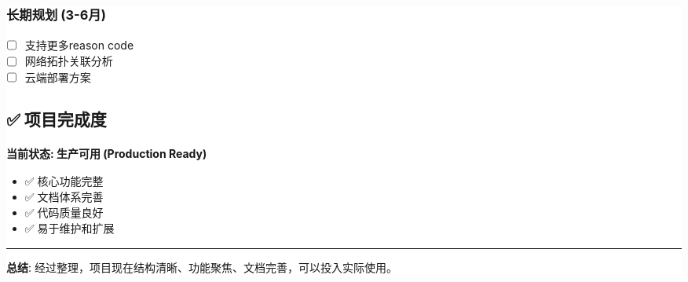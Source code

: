 ### 长期规划 (3-6月)
- [ ] 支持更多reason code
- [ ] 网络拓扑关联分析
- [ ] 云端部署方案

## ✅ 项目完成度

**当前状态: 生产可用 (Production Ready)**

- ✅ 核心功能完整
- ✅ 文档体系完善
- ✅ 代码质量良好
- ✅ 易于维护和扩展

---

**总结**: 经过整理，项目现在结构清晰、功能聚焦、文档完善，可以投入实际使用。 